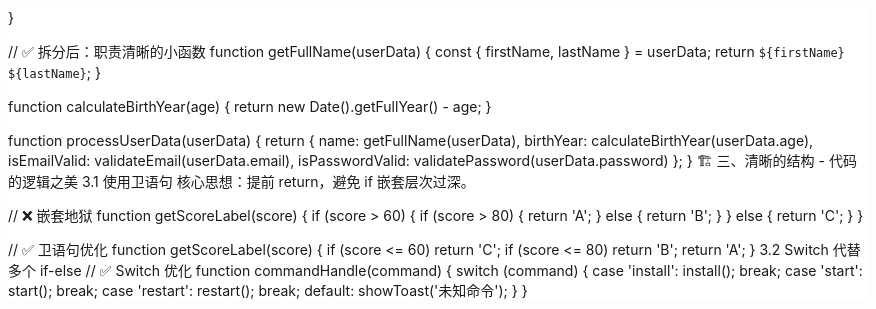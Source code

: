}

// ✅ 拆分后：职责清晰的小函数
function getFullName(userData) {
    const { firstName, lastName } = userData;
    return `${firstName} ${lastName}`;
}

function calculateBirthYear(age) {
    return new Date().getFullYear() - age;
}

function processUserData(userData) {
    return {
        name: getFullName(userData),
        birthYear: calculateBirthYear(userData.age),
        isEmailValid: validateEmail(userData.email),
        isPasswordValid: validatePassword(userData.password)
    };
}
🏗️ 三、清晰的结构 - 代码的逻辑之美
3.1 使用卫语句
核心思想：提前 return，避免 if 嵌套层次过深。

// ❌ 嵌套地狱
function getScoreLabel(score) {
    if (score > 60) {
        if (score > 80) {
            return 'A';
        } else {
            return 'B';
        }
    } else {
        return 'C';
    }
}

// ✅ 卫语句优化
function getScoreLabel(score) {
    if (score <= 60) return 'C';
    if (score <= 80) return 'B';
    return 'A';
}
3.2 Switch 代替多个 if-else
// ✅ Switch 优化
function commandHandle(command) {
    switch (command) {
        case 'install': install(); break;
        case 'start': start(); break;
        case 'restart': restart(); break;
        default: showToast('未知命令');
    }
}
